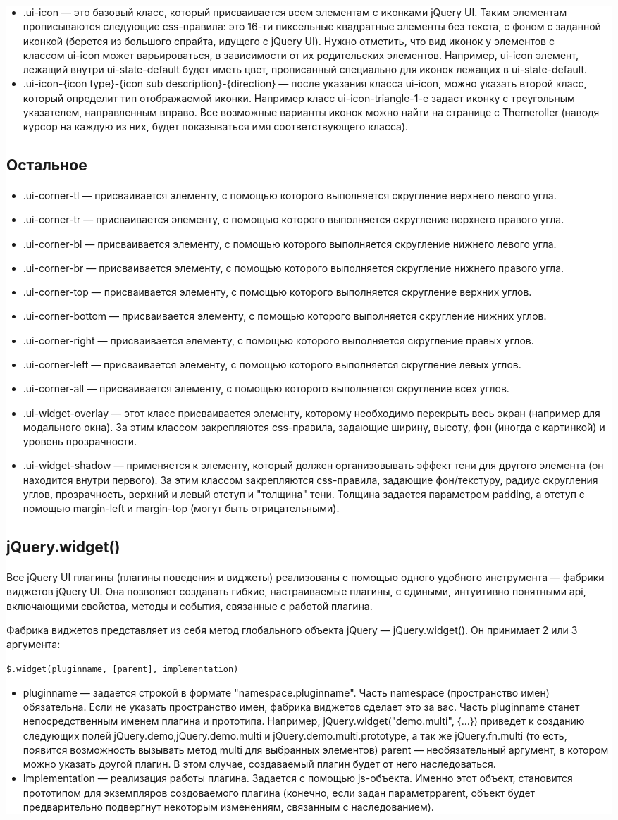 - .ui-icon — это базовый класс, который присваивается всем элементам с иконками jQuery UI. Таким элементам прописываются следующие css-правила: это 16-ти пиксельные квадратные элементы без текста, с фоном с заданной иконкой (берется из большого спрайта, идущего с jQuery UI). Нужно отметить, что вид иконок у элементов с классом ui-icon может варьироваться, в зависимости от их родительских элементов. Например, ui-icon элемент, лежащий внутри ui-state-default будет иметь цвет, прописанный специально для иконок лежащих в ui-state-default.
- .ui-icon-{icon type}-{icon sub description}-{direction} — после указания класса ui-icon, можно указать второй класс, который определит тип отображаемой иконки. Например класс ui-icon-triangle-1-e задаст иконку с треугольным указателем, направленным вправо. Все возможные варианты иконок можно найти на странице с Themeroller (наводя курсор на каждую из них, будет показываться имя соответствующего класса).
## Остальное
- .ui-corner-tl — присваивается элементу, с помощью которого выполняется скругление верхнего левого угла.
- .ui-corner-tr — присваивается элементу, с помощью которого выполняется скругление верхнего правого угла.
- .ui-corner-bl — присваивается элементу, с помощью которого выполняется скругление нижнего левого угла.
- .ui-corner-br — присваивается элементу, с помощью которого выполняется скругление нижнего правого угла.
- .ui-corner-top — присваивается элементу, с помощью которого выполняется скругление верхних углов.
- .ui-corner-bottom — присваивается элементу, с помощью которого выполняется скругление нижних углов.
- .ui-corner-right — присваивается элементу, с помощью которого выполняется скругление правых углов.
- .ui-corner-left — присваивается элементу, с помощью которого выполняется скругление левых углов.
- .ui-corner-all — присваивается элементу, с помощью которого выполняется скругление всех углов.

- .ui-widget-overlay — этот класс присваивается элементу, которому необходимо перекрыть весь экран (например для модального окна). За этим классом закрепляются css-правила, задающие ширину, высоту, фон (иногда с картинкой) и уровень прозрачности.
- .ui-widget-shadow — применяется к элементу, который должен организовывать эффект тени для другого элемента (он находится внутри первого). За этим классом закрепляются css-правила, задающие фон/текстуру, радиус скругления углов, прозрачность, верхний и левый отступ и "толщина" тени. Толщина задается параметром padding, а отступ с помощью margin-left и margin-top (могут быть отрицательными).
## jQuery.widget()
Все jQuery UI плагины (плагины поведения и виджеты) реализованы с помощью одного удобного инструмента — фабрики виджетов jQuery UI. Она позволяет создавать гибкие, настраиваемые плагины, с едиными, интуитивно понятными api, включающими свойства, методы и события, связанные с работой плагина.

Фабрика виджетов представляет из себя метод глобального объекта jQuery — jQuery.widget(). Он принимает 2 или 3 аргумента:
```
$.widget(pluginname, [parent], implementation)
```
- pluginname — задается строкой в формате "namespace.pluginname". Часть namespace (пространство имен) обязательна. Если не указать пространство имен, фабрика виджетов сделает это за вас. Часть pluginname станет непосредственным именем плагина и прототипа. Например, jQuery.widget("demo.multi", {…}) приведет к созданию следующих полей jQuery.demo,jQuery.demo.multi и jQuery.demo.multi.prototype, а так же jQuery.fn.multi (то есть, появится возможность вызывать метод multi для выбранных элементов)
parent — необязательный аргумент, в котором можно указать другой плагин. В этом случае, создаваемый плагин будет от него наследоваться.
- Implementation — реализация работы плагина. Задается с помощью js-объекта. Именно этот объект, становится прототипом для экземпляров создоваемого плагина (конечно, если задан параметрparent, объект будет предварительно подвергнут некоторым изменениям, связанным с наследованием). 
